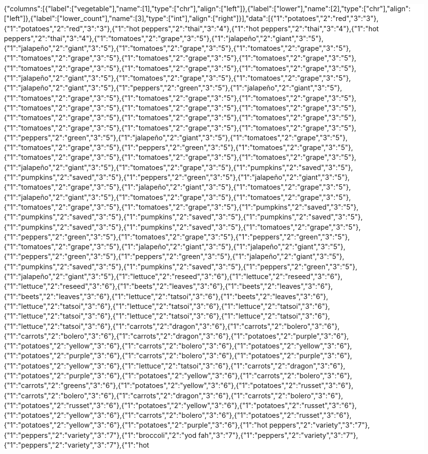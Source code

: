 {"columns":[{"label":["vegetable"],"name":[1],"type":["chr"],"align":["left"]},{"label":["lower"],"name":[2],"type":["chr"],"align":["left"]},{"label":["lower_count"],"name":[3],"type":["int"],"align":["right"]}],"data":[{"1":"potatoes","2":"red","3":"3"},{"1":"potatoes","2":"red","3":"3"},{"1":"hot peppers","2":"thai","3":"4"},{"1":"hot peppers","2":"thai","3":"4"},{"1":"hot peppers","2":"thai","3":"4"},{"1":"tomatoes","2":"grape","3":"5"},{"1":"jalapeño","2":"giant","3":"5"},{"1":"jalapeño","2":"giant","3":"5"},{"1":"tomatoes","2":"grape","3":"5"},{"1":"tomatoes","2":"grape","3":"5"},{"1":"tomatoes","2":"grape","3":"5"},{"1":"tomatoes","2":"grape","3":"5"},{"1":"tomatoes","2":"grape","3":"5"},{"1":"tomatoes","2":"grape","3":"5"},{"1":"tomatoes","2":"grape","3":"5"},{"1":"tomatoes","2":"grape","3":"5"},{"1":"jalapeño","2":"giant","3":"5"},{"1":"tomatoes","2":"grape","3":"5"},{"1":"tomatoes","2":"grape","3":"5"},{"1":"jalapeño","2":"giant","3":"5"},{"1":"peppers","2":"green","3":"5"},{"1":"jalapeño","2":"giant","3":"5"},{"1":"tomatoes","2":"grape","3":"5"},{"1":"tomatoes","2":"grape","3":"5"},{"1":"tomatoes","2":"grape","3":"5"},{"1":"tomatoes","2":"grape","3":"5"},{"1":"tomatoes","2":"grape","3":"5"},{"1":"tomatoes","2":"grape","3":"5"},{"1":"tomatoes","2":"grape","3":"5"},{"1":"tomatoes","2":"grape","3":"5"},{"1":"tomatoes","2":"grape","3":"5"},{"1":"tomatoes","2":"grape","3":"5"},{"1":"tomatoes","2":"grape","3":"5"},{"1":"tomatoes","2":"grape","3":"5"},{"1":"peppers","2":"green","3":"5"},{"1":"jalapeño","2":"giant","3":"5"},{"1":"tomatoes","2":"grape","3":"5"},{"1":"tomatoes","2":"grape","3":"5"},{"1":"peppers","2":"green","3":"5"},{"1":"tomatoes","2":"grape","3":"5"},{"1":"tomatoes","2":"grape","3":"5"},{"1":"tomatoes","2":"grape","3":"5"},{"1":"tomatoes","2":"grape","3":"5"},{"1":"jalapeño","2":"giant","3":"5"},{"1":"tomatoes","2":"grape","3":"5"},{"1":"pumpkins","2":"saved","3":"5"},{"1":"pumpkins","2":"saved","3":"5"},{"1":"peppers","2":"green","3":"5"},{"1":"jalapeño","2":"giant","3":"5"},{"1":"tomatoes","2":"grape","3":"5"},{"1":"jalapeño","2":"giant","3":"5"},{"1":"tomatoes","2":"grape","3":"5"},{"1":"jalapeño","2":"giant","3":"5"},{"1":"tomatoes","2":"grape","3":"5"},{"1":"tomatoes","2":"grape","3":"5"},{"1":"tomatoes","2":"grape","3":"5"},{"1":"tomatoes","2":"grape","3":"5"},{"1":"pumpkins","2":"saved","3":"5"},{"1":"pumpkins","2":"saved","3":"5"},{"1":"pumpkins","2":"saved","3":"5"},{"1":"pumpkins","2":"saved","3":"5"},{"1":"pumpkins","2":"saved","3":"5"},{"1":"pumpkins","2":"saved","3":"5"},{"1":"tomatoes","2":"grape","3":"5"},{"1":"peppers","2":"green","3":"5"},{"1":"tomatoes","2":"grape","3":"5"},{"1":"peppers","2":"green","3":"5"},{"1":"tomatoes","2":"grape","3":"5"},{"1":"jalapeño","2":"giant","3":"5"},{"1":"jalapeño","2":"giant","3":"5"},{"1":"peppers","2":"green","3":"5"},{"1":"peppers","2":"green","3":"5"},{"1":"jalapeño","2":"giant","3":"5"},{"1":"pumpkins","2":"saved","3":"5"},{"1":"pumpkins","2":"saved","3":"5"},{"1":"peppers","2":"green","3":"5"},{"1":"jalapeño","2":"giant","3":"5"},{"1":"lettuce","2":"reseed","3":"6"},{"1":"lettuce","2":"reseed","3":"6"},{"1":"lettuce","2":"reseed","3":"6"},{"1":"beets","2":"leaves","3":"6"},{"1":"beets","2":"leaves","3":"6"},{"1":"beets","2":"leaves","3":"6"},{"1":"lettuce","2":"tatsoi","3":"6"},{"1":"beets","2":"leaves","3":"6"},{"1":"lettuce","2":"tatsoi","3":"6"},{"1":"lettuce","2":"tatsoi","3":"6"},{"1":"lettuce","2":"tatsoi","3":"6"},{"1":"lettuce","2":"tatsoi","3":"6"},{"1":"lettuce","2":"tatsoi","3":"6"},{"1":"lettuce","2":"tatsoi","3":"6"},{"1":"lettuce","2":"tatsoi","3":"6"},{"1":"carrots","2":"dragon","3":"6"},{"1":"carrots","2":"bolero","3":"6"},{"1":"carrots","2":"bolero","3":"6"},{"1":"carrots","2":"dragon","3":"6"},{"1":"potatoes","2":"purple","3":"6"},{"1":"potatoes","2":"yellow","3":"6"},{"1":"carrots","2":"bolero","3":"6"},{"1":"potatoes","2":"yellow","3":"6"},{"1":"potatoes","2":"purple","3":"6"},{"1":"carrots","2":"bolero","3":"6"},{"1":"potatoes","2":"purple","3":"6"},{"1":"potatoes","2":"yellow","3":"6"},{"1":"lettuce","2":"tatsoi","3":"6"},{"1":"carrots","2":"dragon","3":"6"},{"1":"potatoes","2":"purple","3":"6"},{"1":"potatoes","2":"yellow","3":"6"},{"1":"carrots","2":"bolero","3":"6"},{"1":"carrots","2":"greens","3":"6"},{"1":"potatoes","2":"yellow","3":"6"},{"1":"potatoes","2":"russet","3":"6"},{"1":"carrots","2":"bolero","3":"6"},{"1":"carrots","2":"dragon","3":"6"},{"1":"carrots","2":"bolero","3":"6"},{"1":"potatoes","2":"russet","3":"6"},{"1":"potatoes","2":"yellow","3":"6"},{"1":"potatoes","2":"russet","3":"6"},{"1":"potatoes","2":"yellow","3":"6"},{"1":"carrots","2":"bolero","3":"6"},{"1":"potatoes","2":"russet","3":"6"},{"1":"potatoes","2":"yellow","3":"6"},{"1":"potatoes","2":"purple","3":"6"},{"1":"hot peppers","2":"variety","3":"7"},{"1":"peppers","2":"variety","3":"7"},{"1":"broccoli","2":"yod fah","3":"7"},{"1":"peppers","2":"variety","3":"7"},{"1":"peppers","2":"variety","3":"7"},{"1":"hot